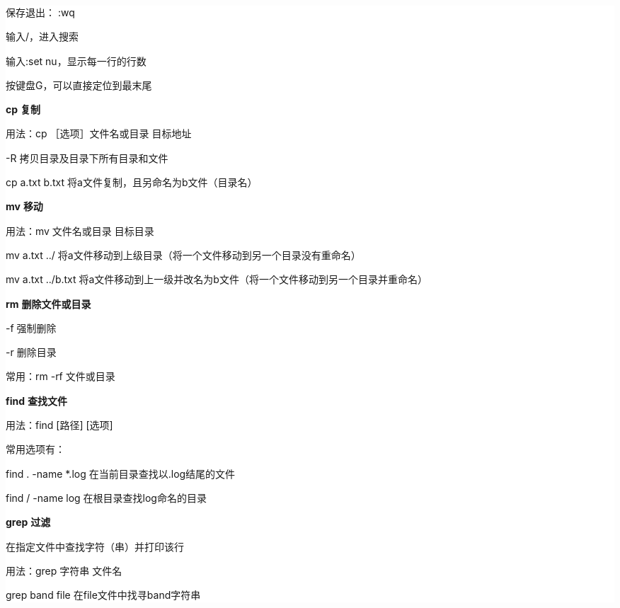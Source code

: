 保存退出：  :wq

输入/，进入搜索

输入:set nu，显示每一行的行数

按键盘G，可以直接定位到最末尾

 

**cp** **复制**

 

用法：cp ［选项］文件名或目录 目标地址

-R 拷贝目录及目录下所有目录和文件

cp a.txt b.txt  将a文件复制，且另命名为b文件（目录名）

 

**mv** **移动**

 

用法：mv 文件名或目录 目标目录

mv a.txt ../  将a文件移动到上级目录（将一个文件移动到另一个目录没有重命名）

mv a.txt ../b.txt  将a文件移动到上一级并改名为b文件（将一个文件移动到另一个目录并重命名）

 

**rm** **删除文件或目录**

 

-f 强制删除

-r 删除目录  

常用：rm -rf 文件或目录

 

**find** **查找文件**

 

用法：find [路径] [选项]

常用选项有：

find . -name *.log  在当前目录查找以.log结尾的文件

find / -name log  在根目录查找log命名的目录

 

**grep** **过滤**

 

在指定文件中查找字符（串）并打印该行

用法：grep 字符串 文件名     

grep band file 在file文件中找寻band字符串

 

